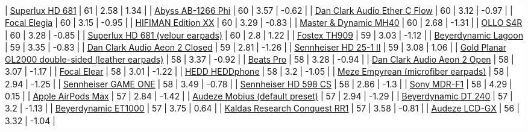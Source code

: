 | [Superlux HD 681](./oratory1990/harman_over-ear_2018/Superlux%20HD%20681)                                                                                                          |      61 |       2.58 |    1.34 |
| [Abyss AB-1266 Phi](./crinacle/gras_43ag-7_harman_over-ear_2018/Abyss%20AB-1266%20Phi)                                                                                             |      60 |       3.57 |   -0.62 |
| [Dan Clark Audio Ether C Flow](./oratory1990/harman_over-ear_2018/Dan%20Clark%20Audio%20Ether%20C%20Flow)                                                                          |      60 |       3.12 |   -0.97 |
| [Focal Elegia](./oratory1990/harman_over-ear_2018/Focal%20Elegia)                                                                                                                  |      60 |       3.15 |   -0.95 |
| [HIFIMAN Edition XX](./oratory1990/harman_over-ear_2018/HIFIMAN%20Edition%20XX)                                                                                                    |      60 |       3.29 |   -0.83 |
| [Master & Dynamic MH40](./oratory1990/harman_over-ear_2018/Master%20&%20Dynamic%20MH40)                                                                                            |      60 |       2.68 |   -1.31 |
| [OLLO S4R](./oratory1990/harman_over-ear_2018/OLLO%20S4R)                                                                                                                          |      60 |       3.28 |   -0.85 |
| [Superlux HD 681 (velour earpads)](./oratory1990/harman_over-ear_2018/Superlux%20HD%20681%20(velour%20earpads))                                                                    |      60 |       2.8  |    1.22 |
| [Fostex TH909](./oratory1990/harman_over-ear_2018/Fostex%20TH909)                                                                                                                  |      59 |       3.03 |   -1.12 |
| [Beyerdynamic Lagoon](./oratory1990/harman_over-ear_2018/Beyerdynamic%20Lagoon)                                                                                                    |      59 |       3.35 |   -0.83 |
| [Dan Clark Audio Aeon 2 Closed](./oratory1990/harman_over-ear_2018/Dan%20Clark%20Audio%20Aeon%202%20Closed)                                                                        |      59 |       2.81 |   -1.26 |
| [Sennheiser HD 25-1 II](./oratory1990/harman_over-ear_2018/Sennheiser%20HD%2025-1%20II)                                                                                            |      59 |       3.08 |    1.06 |
| [Gold Planar GL2000 double-sided (leather earpads)](./crinacle/gras_43ag-7_harman_over-ear_2018/Gold%20Planar%20GL2000%20double-sided%20(leather%20earpads))                       |      58 |       3.37 |   -0.92 |
| [Beats Pro](./oratory1990/harman_over-ear_2018/Beats%20Pro)                                                                                                                        |      58 |       3.28 |   -0.94 |
| [Dan Clark Audio Aeon 2 Open](./oratory1990/harman_over-ear_2018/Dan%20Clark%20Audio%20Aeon%202%20Open)                                                                            |      58 |       3.07 |   -1.17 |
| [Focal Elear](./oratory1990/harman_over-ear_2018/Focal%20Elear)                                                                                                                    |      58 |       3.01 |   -1.22 |
| [HEDD HEDDphone](./oratory1990/harman_over-ear_2018/HEDD%20HEDDphone)                                                                                                              |      58 |       3.2  |   -1.05 |
| [Meze Empyrean (microfiber earpads)](./oratory1990/harman_over-ear_2018/Meze%20Empyrean%20(microfiber%20earpads))                                                                  |      58 |       2.94 |   -1.25 |
| [Sennheiser GAME ONE](./oratory1990/harman_over-ear_2018/Sennheiser%20GAME%20ONE)                                                                                                  |      58 |       3.49 |   -0.78 |
| [Sennheiser HD 598 CS](./oratory1990/harman_over-ear_2018/Sennheiser%20HD%20598%20CS)                                                                                              |      58 |       2.86 |   -1.3  |
| [Sony MDR-F1](./oratory1990/harman_over-ear_2018/Sony%20MDR-F1)                                                                                                                    |      58 |       4.29 |    0.15 |
| [Apple AirPods Max](./oratory1990/harman_over-ear_2018/Apple%20AirPods%20Max)                                                                                                      |      57 |       2.84 |   -1.42 |
| [Audeze Mobius (default preset)](./oratory1990/harman_over-ear_2018/Audeze%20Mobius%20(default%20preset))                                                                          |      57 |       2.94 |   -1.29 |
| [Beyerdynamic DT 240](./oratory1990/harman_over-ear_2018/Beyerdynamic%20DT%20240)                                                                                                  |      57 |       3.2  |   -1.13 |
| [Beyerdynamic ET1000](./oratory1990/harman_over-ear_2018/Beyerdynamic%20ET1000)                                                                                                    |      57 |       3.75 |    0.64 |
| [Kaldas Research Conquest RR1](./oratory1990/harman_over-ear_2018/Kaldas%20Research%20Conquest%20RR1)                                                                              |      57 |       3.58 |   -0.81 |
| [Audeze LCD-GX](./crinacle/gras_43ag-7_harman_over-ear_2018/Audeze%20LCD-GX)                                                                                                       |      56 |       3.32 |   -1.04 |